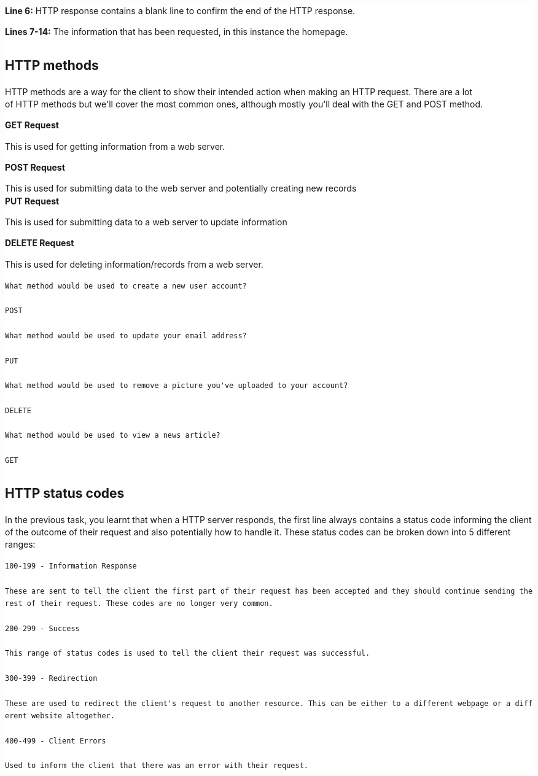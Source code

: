 **Line 6:** HTTP response contains a blank line to confirm the end of the HTTP response.

**Lines 7-14:** The information that has been requested, in this instance the homepage.


## HTTP methods

HTTP methods are a way for the client to show their intended action when making an HTTP request. There are a lot of HTTP methods but we'll cover the most common ones, although mostly you'll deal with the GET and POST method.

**GET Request**

This is used for getting information from a web server.  

**POST Request**

This is used for submitting data to the web server and potentially creating new records  
**PUT Request**

This is used for submitting data to a web server to update information

**DELETE Request**  

This is used for deleting information/records from a web server.


```
What method would be used to create a new user account?

POST

What method would be used to update your email address?

PUT

What method would be used to remove a picture you've uploaded to your account?

DELETE

What method would be used to view a news article?

GET
```


## HTTP status codes

In the previous task, you learnt that when a HTTP server responds, the first line always contains a status code informing the client of the outcome of their request and also potentially how to handle it. These status codes can be broken down into 5 different ranges:

```
100-199 - Information Response	

These are sent to tell the client the first part of their request has been accepted and they should continue sending the rest of their request. These codes are no longer very common.

200-299 - Success	

This range of status codes is used to tell the client their request was successful.

300-399 - Redirection	

These are used to redirect the client's request to another resource. This can be either to a different webpage or a different website altogether.

400-499 - Client Errors	

Used to inform the client that there was an error with their request.
```